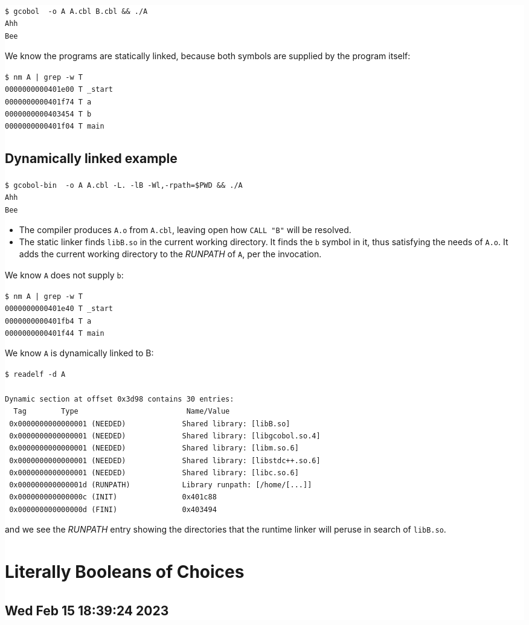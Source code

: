 	$ gcobol  -o A A.cbl B.cbl && ./A
	Ahh
	Bee

We know the programs are statically linked, because both symbols are
supplied by the program itself:

    $ nm A | grep -w T
    0000000000401e00 T _start
    0000000000401f74 T a
    0000000000403454 T b
    0000000000401f04 T main

## Dynamically linked example

	$ gcobol-bin  -o A A.cbl -L. -lB -Wl,-rpath=$PWD && ./A
	Ahh
	Bee

  * The compiler produces `A.o` from `A.cbl`, leaving open how `CALL
    "B"` will be resolved.
  * The static linker finds `libB.so` in the current working directory.
    It finds the `b` symbol in it, thus satisfying the needs of `A.o`.
    It adds the current working directory to the *RUNPATH* of `A`, per
    the invocation.

We know `A` does not supply `b`:

	$ nm A | grep -w T
	0000000000401e40 T _start
	0000000000401fb4 T a
	0000000000401f44 T main

We know `A` is dynamically linked to B:

    $ readelf -d A

    Dynamic section at offset 0x3d98 contains 30 entries:
      Tag        Type                         Name/Value
     0x0000000000000001 (NEEDED)             Shared library: [libB.so]
     0x0000000000000001 (NEEDED)             Shared library: [libgcobol.so.4]
     0x0000000000000001 (NEEDED)             Shared library: [libm.so.6]
     0x0000000000000001 (NEEDED)             Shared library: [libstdc++.so.6]
     0x0000000000000001 (NEEDED)             Shared library: [libc.so.6]
     0x000000000000001d (RUNPATH)            Library runpath: [/home/[...]]
     0x000000000000000c (INIT)               0x401c88
     0x000000000000000d (FINI)               0x403494

and we see the *RUNPATH* entry showing the directories that the
runtime linker will peruse in search of `libB.so`.

# Literally Booleans of Choices
## Wed Feb 15 18:39:24 2023
